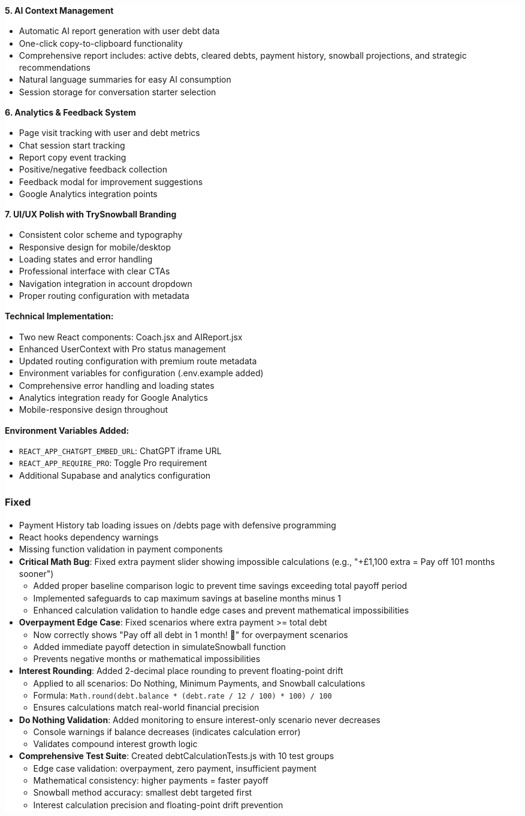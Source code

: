 **5. AI Context Management**
- Automatic AI report generation with user debt data
- One-click copy-to-clipboard functionality
- Comprehensive report includes: active debts, cleared debts, payment history, snowball projections, and strategic recommendations
- Natural language summaries for easy AI consumption
- Session storage for conversation starter selection

**6. Analytics & Feedback System**
- Page visit tracking with user and debt metrics
- Chat session start tracking
- Report copy event tracking
- Positive/negative feedback collection
- Feedback modal for improvement suggestions
- Google Analytics integration points

**7. UI/UX Polish with TrySnowball Branding**
- Consistent color scheme and typography
- Responsive design for mobile/desktop
- Loading states and error handling
- Professional interface with clear CTAs
- Navigation integration in account dropdown
- Proper routing configuration with metadata

**Technical Implementation:**
- Two new React components: Coach.jsx and AIReport.jsx
- Enhanced UserContext with Pro status management
- Updated routing configuration with premium route metadata
- Environment variables for configuration (.env.example added)
- Comprehensive error handling and loading states
- Analytics integration ready for Google Analytics
- Mobile-responsive design throughout

**Environment Variables Added:**
- `REACT_APP_CHATGPT_EMBED_URL`: ChatGPT iframe URL
- `REACT_APP_REQUIRE_PRO`: Toggle Pro requirement
- Additional Supabase and analytics configuration

### Fixed
- Payment History tab loading issues on /debts page with defensive programming
- React hooks dependency warnings
- Missing function validation in payment components
- **Critical Math Bug**: Fixed extra payment slider showing impossible calculations (e.g., "+£1,100 extra = Pay off 101 months sooner")
  - Added proper baseline comparison logic to prevent time savings exceeding total payoff period
  - Implemented safeguards to cap maximum savings at baseline months minus 1
  - Enhanced calculation validation to handle edge cases and prevent mathematical impossibilities
- **Overpayment Edge Case**: Fixed scenarios where extra payment >= total debt
  - Now correctly shows "Pay off all debt in 1 month! 🎉" for overpayment scenarios
  - Added immediate payoff detection in simulateSnowball function
  - Prevents negative months or mathematical impossibilities
- **Interest Rounding**: Added 2-decimal place rounding to prevent floating-point drift
  - Applied to all scenarios: Do Nothing, Minimum Payments, and Snowball calculations
  - Formula: `Math.round(debt.balance * (debt.rate / 12 / 100) * 100) / 100`
  - Ensures calculations match real-world financial precision
- **Do Nothing Validation**: Added monitoring to ensure interest-only scenario never decreases
  - Console warnings if balance decreases (indicates calculation error)
  - Validates compound interest growth logic
- **Comprehensive Test Suite**: Created debtCalculationTests.js with 10 test groups
  - Edge case validation: overpayment, zero payment, insufficient payment
  - Mathematical consistency: higher payments = faster payoff
  - Snowball method accuracy: smallest debt targeted first
  - Interest calculation precision and floating-point drift prevention
